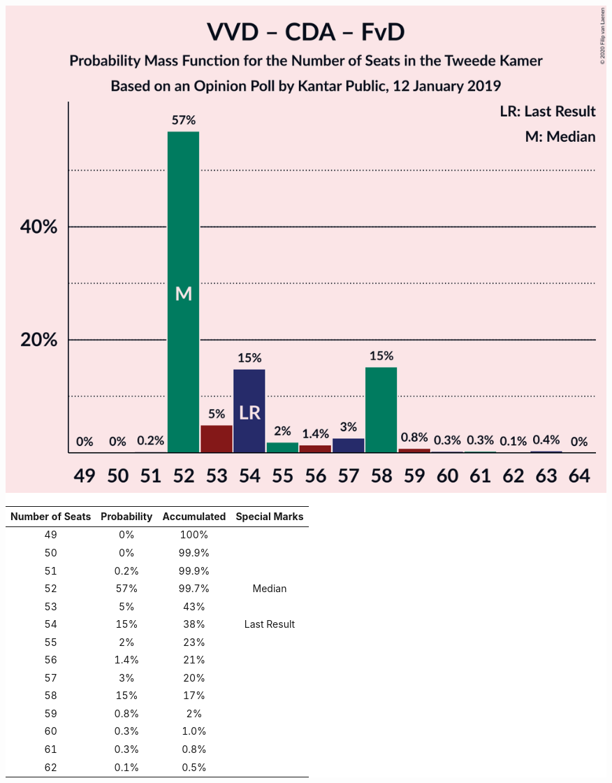 ![Graph with seats probability mass function not yet produced](2019-01-12-KantarPublic-coalitions-seats-pmf-vvd–cda–fvd.png "Seats Probability Mass Function")

| Number of Seats | Probability | Accumulated | Special Marks |
|:---------------:|:-----------:|:-----------:|:-------------:|
| 49 | 0% | 100% |  |
| 50 | 0% | 99.9% |  |
| 51 | 0.2% | 99.9% |  |
| 52 | 57% | 99.7% | Median |
| 53 | 5% | 43% |  |
| 54 | 15% | 38% | Last Result |
| 55 | 2% | 23% |  |
| 56 | 1.4% | 21% |  |
| 57 | 3% | 20% |  |
| 58 | 15% | 17% |  |
| 59 | 0.8% | 2% |  |
| 60 | 0.3% | 1.0% |  |
| 61 | 0.3% | 0.8% |  |
| 62 | 0.1% | 0.5% |  |